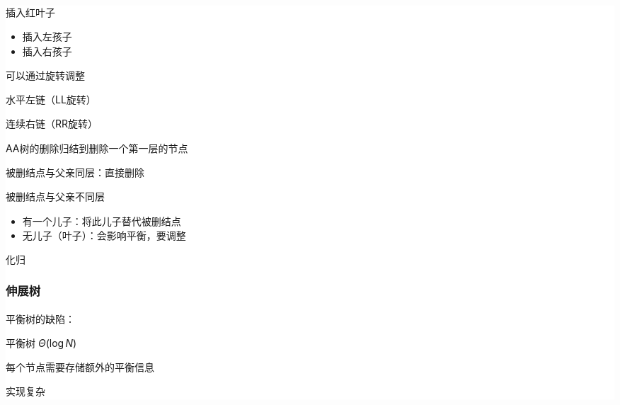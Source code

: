 插入红叶子
- 插入左孩子
- 插入右孩子

可以通过旋转调整

水平左链（LL旋转）

连续右链（RR旋转）

AA树的删除归结到删除一个第一层的节点

被删结点与父亲同层：直接删除

被删结点与父亲不同层
- 有一个儿子：将此儿子替代被删结点
- 无儿子（叶子）：会影响平衡，要调整

化归

### 伸展树

平衡树的缺陷：

平衡树 $\Theta(\log N)$

每个节点需要存储额外的平衡信息

实现复杂
